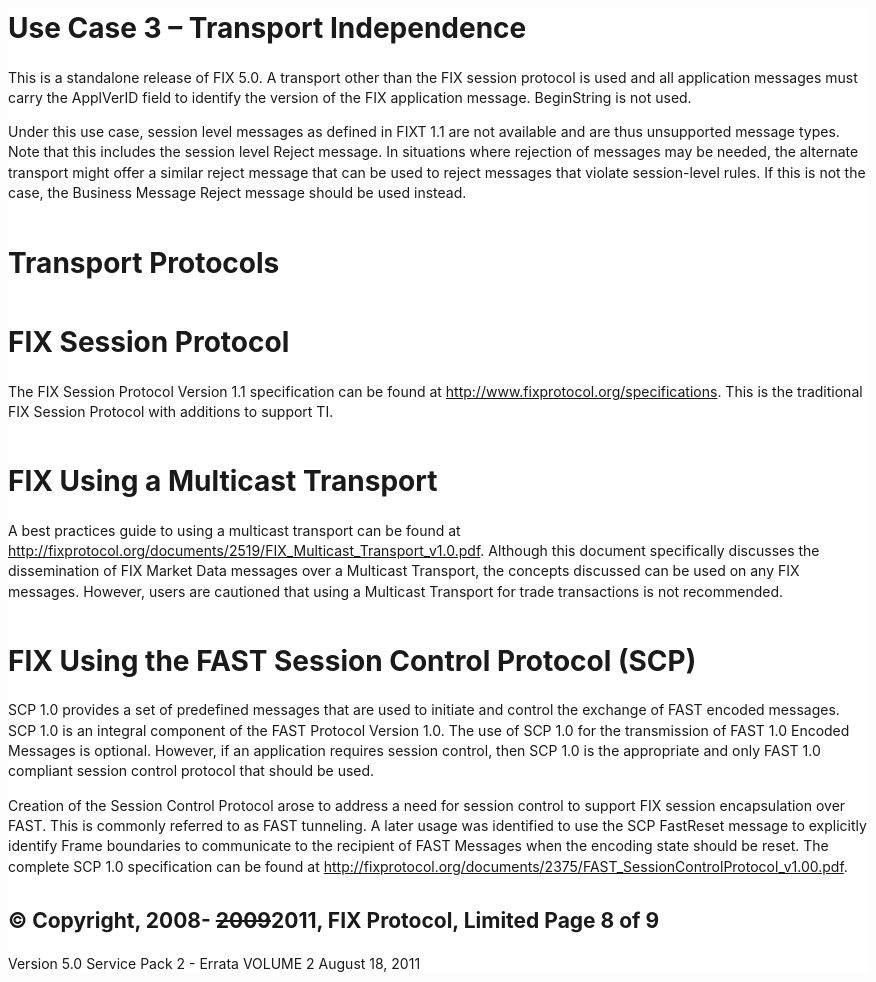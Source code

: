 # Use Case 3 – Transport Independence

This is a standalone release of FIX 5.0. A transport other than the FIX session protocol is used and all application messages must carry the ApplVerID field to identify the version of the FIX application message. BeginString is not used.

Under this use case, session level messages as defined in FIXT 1.1 are not available and are thus unsupported message types. Note that this includes the session level Reject message. In situations where rejection of messages may be needed, the alternate transport might offer a similar reject message that can be used to reject messages that violate session-level rules. If this is not the case, the Business Message Reject message should be used instead.

# Transport Protocols

# FIX Session Protocol

The FIX Session Protocol Version 1.1 specification can be found at http://www.fixprotocol.org/specifications. This is the traditional FIX Session Protocol with additions to support TI.

# FIX Using a Multicast Transport

A best practices guide to using a multicast transport can be found at http://fixprotocol.org/documents/2519/FIX_Multicast_Transport_v1.0.pdf. Although this document specifically discusses the dissemination of FIX Market Data messages over a Multicast Transport, the concepts discussed can be used on any FIX messages. However, users are cautioned that using a Multicast Transport for trade transactions is not recommended.

# FIX Using the FAST Session Control Protocol (SCP)

SCP 1.0 provides a set of predefined messages that are used to initiate and control the exchange of FAST encoded messages. SCP 1.0 is an integral component of the FAST Protocol Version 1.0. The use of SCP 1.0 for the transmission of FAST 1.0 Encoded Messages is optional. However, if an application requires session control, then SCP 1.0 is the appropriate and only FAST 1.0 compliant session control protocol that should be used.

Creation of the Session Control Protocol arose to address a need for session control to support FIX session encapsulation over FAST. This is commonly referred to as FAST tunneling. A later usage was identified to use the SCP FastReset message to explicitly identify Frame boundaries to communicate to the recipient of FAST Messages when the encoding state should be reset. The complete SCP 1.0 specification can be found at http://fixprotocol.org/documents/2375/FAST_SessionControlProtocol_v1.00.pdf.

© Copyright, 2008-  ~~2009~~2011, FIX Protocol, Limited                                            Page 8 of 9
---

Version 5.0 Service Pack 2 - Errata   VOLUME 2                                               August 18, 2011
